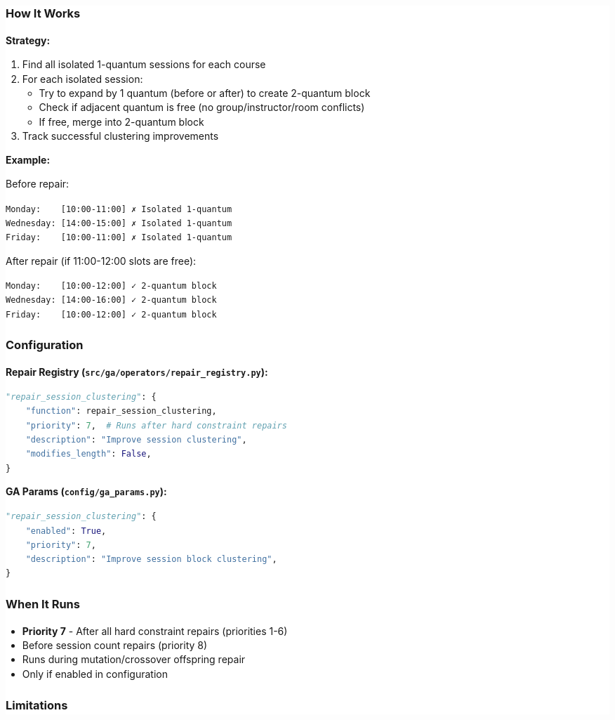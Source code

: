 ### **How It Works**

**Strategy:**
1. Find all isolated 1-quantum sessions for each course
2. For each isolated session:
   - Try to expand by 1 quantum (before or after) to create 2-quantum block
   - Check if adjacent quantum is free (no group/instructor/room conflicts)
   - If free, merge into 2-quantum block
3. Track successful clustering improvements

**Example:**

Before repair:
```
Monday:    [10:00-11:00] ✗ Isolated 1-quantum
Wednesday: [14:00-15:00] ✗ Isolated 1-quantum  
Friday:    [10:00-11:00] ✗ Isolated 1-quantum
```

After repair (if 11:00-12:00 slots are free):
```
Monday:    [10:00-12:00] ✓ 2-quantum block
Wednesday: [14:00-16:00] ✓ 2-quantum block
Friday:    [10:00-12:00] ✓ 2-quantum block
```

### **Configuration**

**Repair Registry (`src/ga/operators/repair_registry.py`):**
```python
"repair_session_clustering": {
    "function": repair_session_clustering,
    "priority": 7,  # Runs after hard constraint repairs
    "description": "Improve session clustering",
    "modifies_length": False,
}
```

**GA Params (`config/ga_params.py`):**
```python
"repair_session_clustering": {
    "enabled": True,
    "priority": 7,
    "description": "Improve session block clustering",
}
```

### **When It Runs**

- **Priority 7** - After all hard constraint repairs (priorities 1-6)
- Before session count repairs (priority 8)
- Runs during mutation/crossover offspring repair
- Only if enabled in configuration

### **Limitations**
